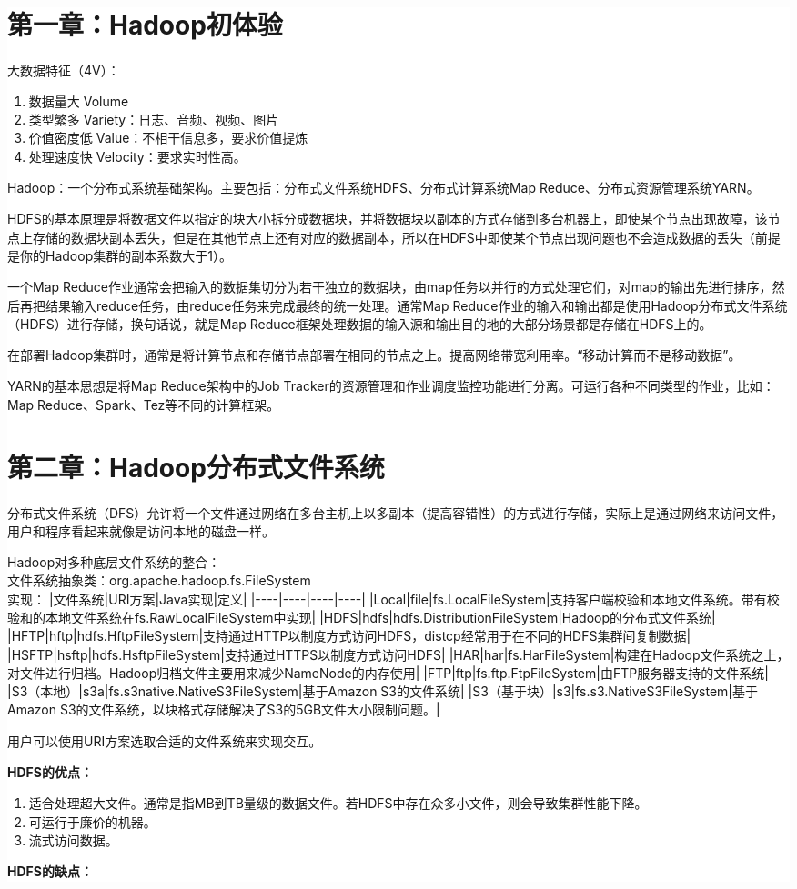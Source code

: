 # 第一章：Hadoop初体验
大数据特征（4V）：  
1. 数据量大 Volume
2. 类型繁多 Variety：日志、音频、视频、图片
3. 价值密度低 Value：不相干信息多，要求价值提炼
4. 处理速度快 Velocity：要求实时性高。

Hadoop：一个分布式系统基础架构。主要包括：分布式文件系统HDFS、分布式计算系统Map Reduce、分布式资源管理系统YARN。

HDFS的基本原理是将数据文件以指定的块大小拆分成数据块，并将数据块以副本的方式存储到多台机器上，即使某个节点出现故障，该节点上存储的数据块副本丢失，但是在其他节点上还有对应的数据副本，所以在HDFS中即使某个节点出现问题也不会造成数据的丢失（前提是你的Hadoop集群的副本系数大于1）。

一个Map Reduce作业通常会把输入的数据集切分为若干独立的数据块，由map任务以并行的方式处理它们，对map的输出先进行排序，然后再把结果输入reduce任务，由reduce任务来完成最终的统一处理。通常Map Reduce作业的输入和输出都是使用Hadoop分布式文件系统（HDFS）进行存储，换句话说，就是Map Reduce框架处理数据的输入源和输出目的地的大部分场景都是存储在HDFS上的。

在部署Hadoop集群时，通常是将计算节点和存储节点部署在相同的节点之上。提高网络带宽利用率。“移动计算而不是移动数据”。

YARN的基本思想是将Map Reduce架构中的Job Tracker的资源管理和作业调度监控功能进行分离。可运行各种不同类型的作业，比如：Map Reduce、Spark、Tez等不同的计算框架。

# 第二章：Hadoop分布式文件系统
分布式文件系统（DFS）允许将一个文件通过网络在多台主机上以多副本（提高容错性）的方式进行存储，实际上是通过网络来访问文件，用户和程序看起来就像是访问本地的磁盘一样。

Hadoop对多种底层文件系统的整合：  
文件系统抽象类：org.apache.hadoop.fs.FileSystem  
实现：
|文件系统|URI方案|Java实现|定义|
|----|----|----|----|
|Local|file|fs.LocalFileSystem|支持客户端校验和本地文件系统。带有校验和的本地文件系统在fs.RawLocalFileSystem中实现|
|HDFS|hdfs|hdfs.DistributionFileSystem|Hadoop的分布式文件系统|
|HFTP|hftp|hdfs.HftpFileSystem|支持通过HTTP以制度方式访问HDFS，distcp经常用于在不同的HDFS集群间复制数据|
|HSFTP|hsftp|hdfs.HsftpFileSystem|支持通过HTTPS以制度方式访问HDFS|
|HAR|har|fs.HarFileSystem|构建在Hadoop文件系统之上，对文件进行归档。Hadoop归档文件主要用来减少NameNode的内存使用|
|FTP|ftp|fs.ftp.FtpFileSystem|由FTP服务器支持的文件系统|
|S3（本地）|s3a|fs.s3native.NativeS3FileSystem|基于Amazon S3的文件系统|
|S3（基于块）|s3|fs.s3.NativeS3FileSystem|基于Amazon S3的文件系统，以块格式存储解决了S3的5GB文件大小限制问题。|

用户可以使用URI方案选取合适的文件系统来实现交互。

**HDFS的优点：**
1. 适合处理超大文件。通常是指MB到TB量级的数据文件。若HDFS中存在众多小文件，则会导致集群性能下降。
2. 可运行于廉价的机器。
3. 流式访问数据。

**HDFS的缺点：**
